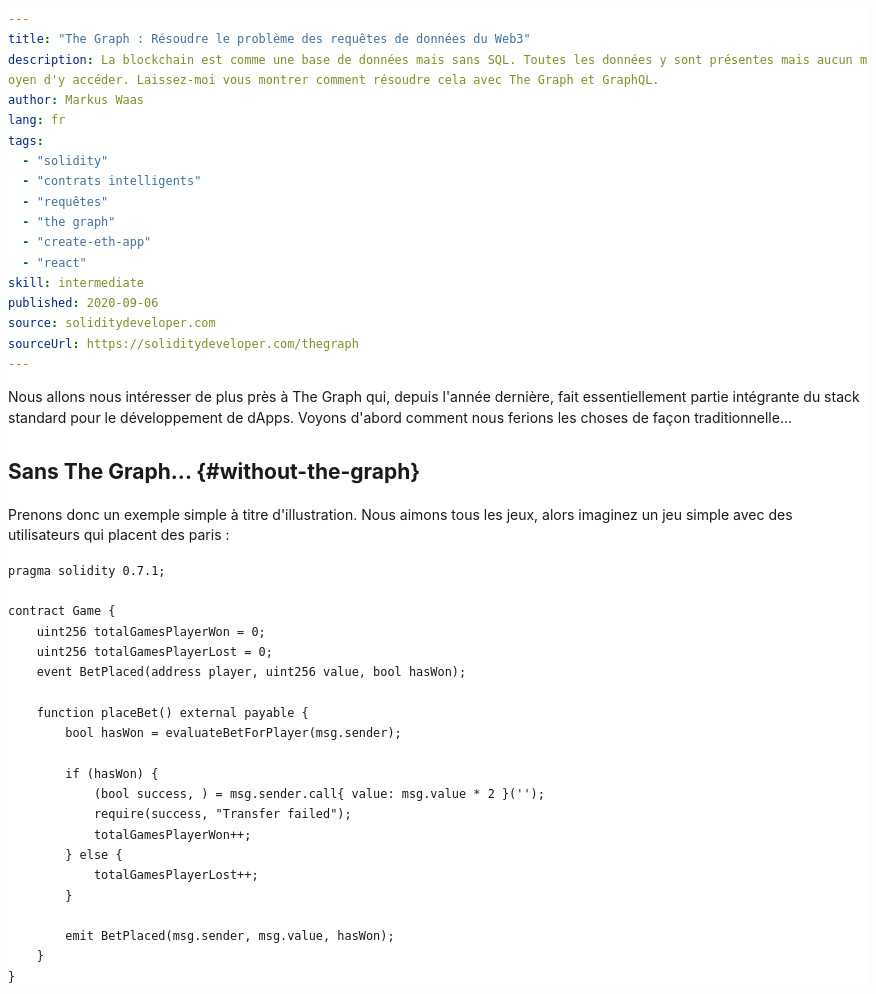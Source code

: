 ```yaml
---
title: "The Graph : Résoudre le problème des requêtes de données du Web3"
description: La blockchain est comme une base de données mais sans SQL. Toutes les données y sont présentes mais aucun moyen d'y accéder. Laissez-moi vous montrer comment résoudre cela avec The Graph et GraphQL.
author: Markus Waas
lang: fr
tags:
  - "solidity"
  - "contrats intelligents"
  - "requêtes"
  - "the graph"
  - "create-eth-app"
  - "react"
skill: intermediate
published: 2020-09-06
source: soliditydeveloper.com
sourceUrl: https://soliditydeveloper.com/thegraph
---
```


Nous allons nous intéresser de plus près à The Graph qui, depuis l'année dernière, fait essentiellement partie intégrante du stack standard pour le développement de dApps. Voyons d'abord comment nous ferions les choses de façon traditionnelle...

## Sans The Graph... {#without-the-graph}

Prenons donc un exemple simple à titre d'illustration. Nous aimons tous les jeux, alors imaginez un jeu simple avec des utilisateurs qui placent des paris :

```solidity
pragma solidity 0.7.1;

contract Game {
    uint256 totalGamesPlayerWon = 0;
    uint256 totalGamesPlayerLost = 0;
    event BetPlaced(address player, uint256 value, bool hasWon);

    function placeBet() external payable {
        bool hasWon = evaluateBetForPlayer(msg.sender);

        if (hasWon) {
            (bool success, ) = msg.sender.call{ value: msg.value * 2 }('');
            require(success, "Transfer failed");
            totalGamesPlayerWon++;
        } else {
            totalGamesPlayerLost++;
        }

        emit BetPlaced(msg.sender, msg.value, hasWon);
    }
}
```

